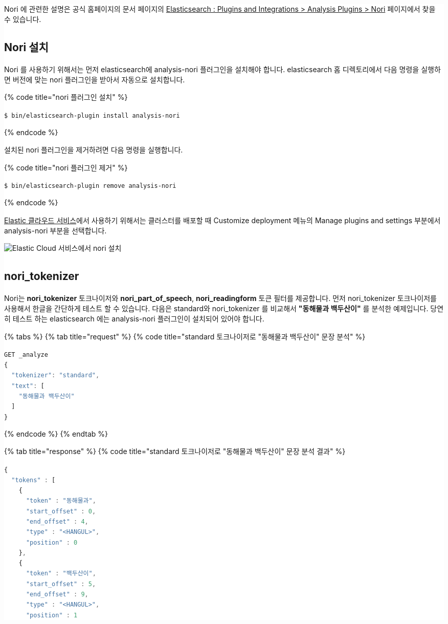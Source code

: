 &#x20; Nori 에 관련한 설명은 공식 홈페이지의 문서 페이지의 [Elasticsearch : Plugins and Integrations > Analysis Plugins > Nori](https://www.elastic.co/guide/en/elasticsearch/plugins/current/analysis-nori.html) 페이지에서 찾을 수 있습니다.

## Nori 설치

&#x20; Nori 를 사용하기 위해서는 먼저 elasticsearch에 analysis-nori 플러그인을 설치해야 합니다. elasticsearch 홈 디렉토리에서 다음 명령을 실행하면 버전에 맞는 nori 플러그인을 받아서 자동으로 설치합니다.

{% code title="nori 플러그인 설치" %}
```bash
$ bin/elasticsearch-plugin install analysis-nori
```
{% endcode %}

&#x20; 설치된 nori 플러그인을 제거하려면 다음 명령을 실행합니다.

{% code title="nori 플러그인 제거" %}
```bash
$ bin/elasticsearch-plugin remove analysis-nori
```
{% endcode %}

[Elastic 클라우드 서비스](https://cloud.elastic.co/)에서 사용하기 위해서는 클러스터를 배포할 때 Customize deployment 메뉴의 Manage plugins and settings 부분에서 analysis-nori 부분을 선택합니다.

![Elastic Cloud 서비스에서 nori 설치](../../.gitbook/assets/6.7.2-01.png)

## nori_tokenizer

&#x20; Nori는 **nori_tokenizer** 토크나이저와 **nori_part_of_speech**, **nori_readingform** 토큰 필터를 제공합니다. 먼저 nori_tokenizer 토크나이저를 사용해서 한글을 간단하게 테스트 할 수 있습니다. 다음은 standard와 nori_tokenizer 를 비교해서 **"동해물과 백두산이"** 를 분석한 예제입니다. 당연히 테스트 하는 elasticsearch 에는 analysis-nori 플러그인이 설치되어 있어야 합니다.

{% tabs %}
{% tab title="request" %}
{% code title="standard 토크나이저로 "동해물과 백두산이" 문장 분석" %}
```javascript
GET _analyze
{
  "tokenizer": "standard",
  "text": [
    "동해물과 백두산이"
  ]
}
```
{% endcode %}
{% endtab %}

{% tab title="response" %}
{% code title="standard 토크나이저로 "동해물과 백두산이" 문장 분석 결과" %}
```javascript
{
  "tokens" : [
    {
      "token" : "동해물과",
      "start_offset" : 0,
      "end_offset" : 4,
      "type" : "<HANGUL>",
      "position" : 0
    },
    {
      "token" : "백두산이",
      "start_offset" : 5,
      "end_offset" : 9,
      "type" : "<HANGUL>",
      "position" : 1
```